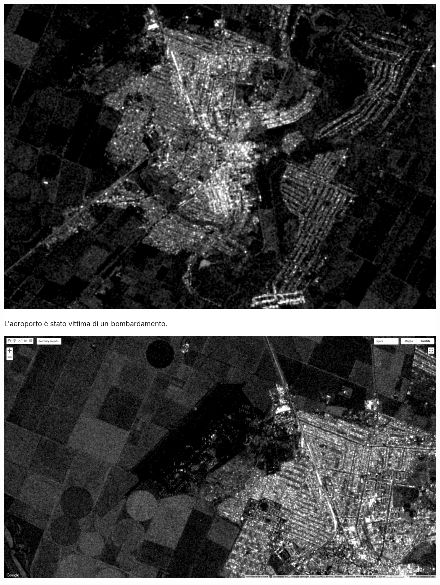 ![Melitopol dopo l'invasione russsa](Melitopol_after.png "Melitopol dopo l'invasione russa")

L'aeroporto è stato vittima di un bombardamento.

![Aeroporto di Melitopol prima dell'invasione russsa](melitopol_airport_asc_vv_before.png "Aeroporto di Melitopol prima dell'invasione russa")
